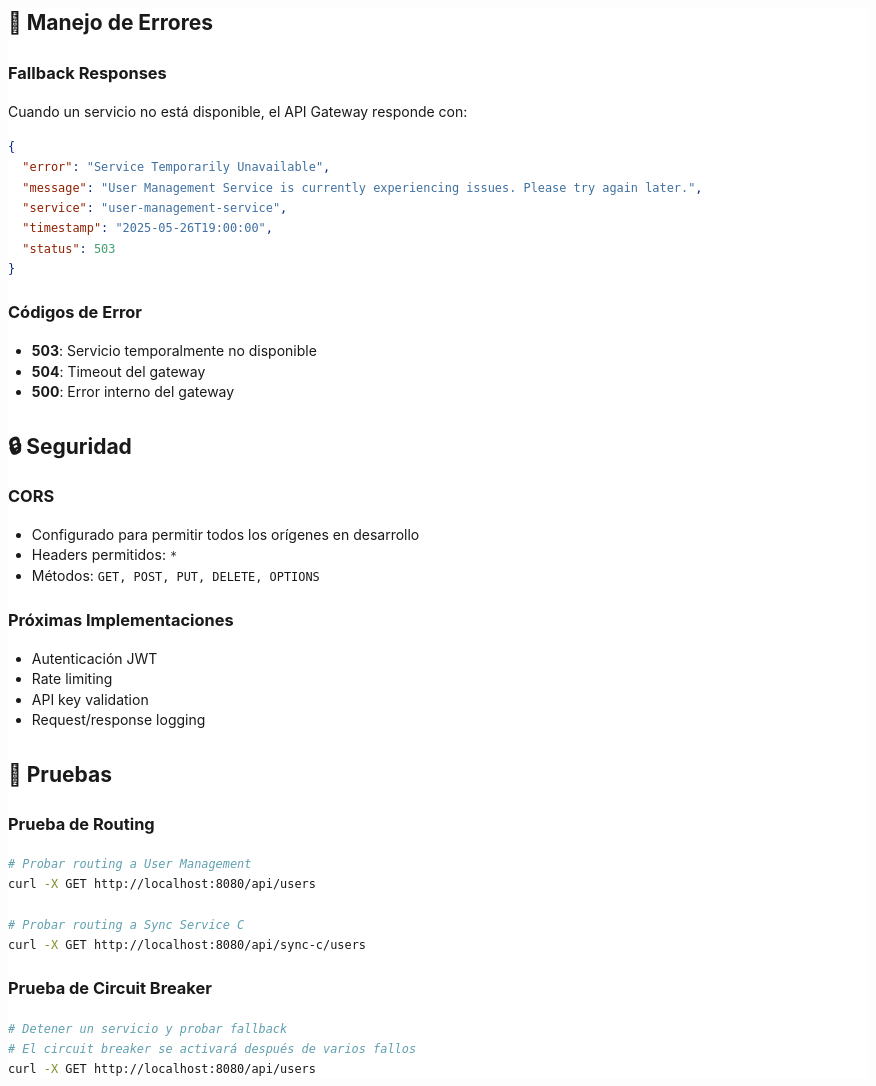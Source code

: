 ## 🚨 Manejo de Errores

### Fallback Responses
Cuando un servicio no está disponible, el API Gateway responde con:

```json
{
  "error": "Service Temporarily Unavailable",
  "message": "User Management Service is currently experiencing issues. Please try again later.",
  "service": "user-management-service",
  "timestamp": "2025-05-26T19:00:00",
  "status": 503
}
```

### Códigos de Error
- **503**: Servicio temporalmente no disponible
- **504**: Timeout del gateway
- **500**: Error interno del gateway

## 🔒 Seguridad

### CORS
- Configurado para permitir todos los orígenes en desarrollo
- Headers permitidos: `*`
- Métodos: `GET, POST, PUT, DELETE, OPTIONS`

### Próximas Implementaciones
- Autenticación JWT
- Rate limiting
- API key validation
- Request/response logging

## 🧪 Pruebas

### Prueba de Routing
```bash
# Probar routing a User Management
curl -X GET http://localhost:8080/api/users

# Probar routing a Sync Service C
curl -X GET http://localhost:8080/api/sync-c/users
```

### Prueba de Circuit Breaker
```bash
# Detener un servicio y probar fallback
# El circuit breaker se activará después de varios fallos
curl -X GET http://localhost:8080/api/users
```
